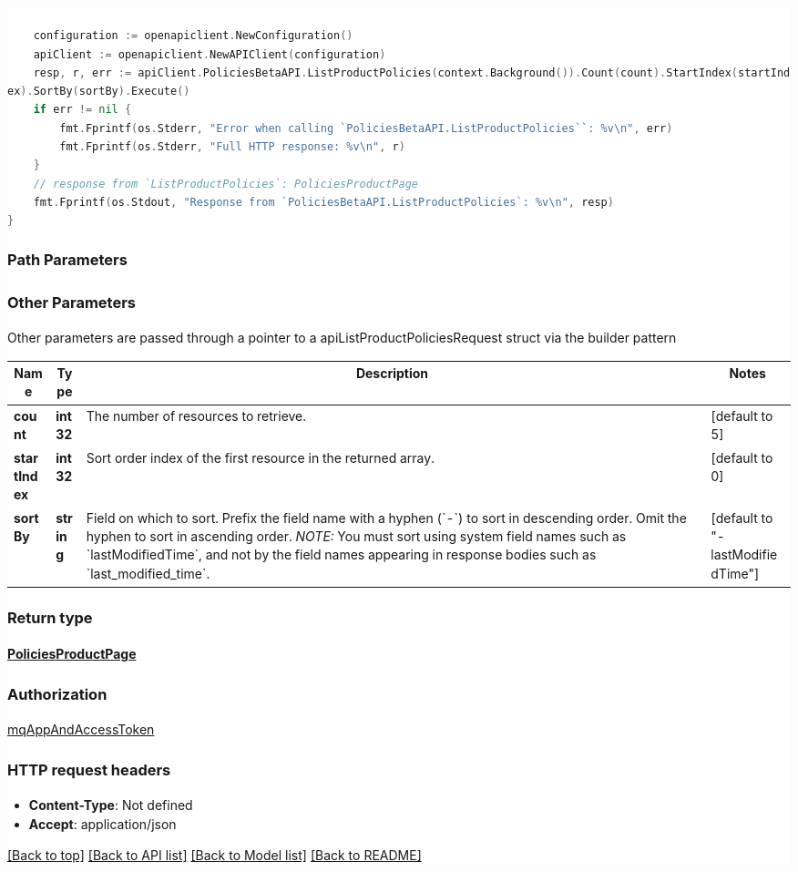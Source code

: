 ```go

    configuration := openapiclient.NewConfiguration()
    apiClient := openapiclient.NewAPIClient(configuration)
    resp, r, err := apiClient.PoliciesBetaAPI.ListProductPolicies(context.Background()).Count(count).StartIndex(startIndex).SortBy(sortBy).Execute()
    if err != nil {
        fmt.Fprintf(os.Stderr, "Error when calling `PoliciesBetaAPI.ListProductPolicies``: %v\n", err)
        fmt.Fprintf(os.Stderr, "Full HTTP response: %v\n", r)
    }
    // response from `ListProductPolicies`: PoliciesProductPage
    fmt.Fprintf(os.Stdout, "Response from `PoliciesBetaAPI.ListProductPolicies`: %v\n", resp)
}
```

### Path Parameters



### Other Parameters

Other parameters are passed through a pointer to a apiListProductPoliciesRequest struct via the builder pattern


Name | Type | Description  | Notes
------------- | ------------- | ------------- | -------------
 **count** | **int32** | The number of resources to retrieve. | [default to 5]
 **startIndex** | **int32** | Sort order index of the first resource in the returned array. | [default to 0]
 **sortBy** | **string** | Field on which to sort. Prefix the field name with a hyphen (&#x60;-&#x60;) to sort in descending order. Omit the hyphen to sort in ascending order.  *NOTE:* You must sort using system field names such as &#x60;lastModifiedTime&#x60;, and not by the field names appearing in response bodies such as &#x60;last_modified_time&#x60;. | [default to &quot;-lastModifiedTime&quot;]

### Return type

[**PoliciesProductPage**](PoliciesProductPage.md)

### Authorization

[mqAppAndAccessToken](../README.md#mqAppAndAccessToken)

### HTTP request headers

- **Content-Type**: Not defined
- **Accept**: application/json

[[Back to top]](#) [[Back to API list]](../README.md#documentation-for-api-endpoints)
[[Back to Model list]](../README.md#documentation-for-models)
[[Back to README]](../README.md)

